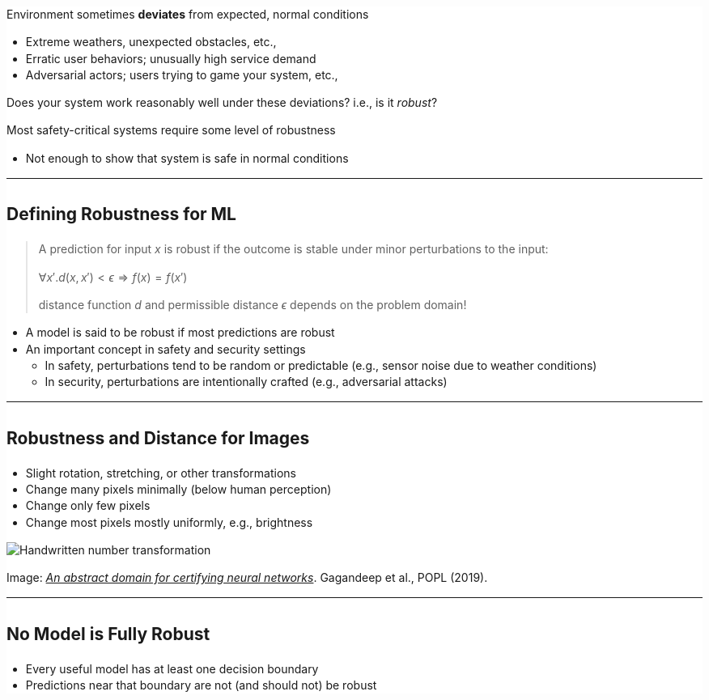 Environment sometimes __deviates__ from expected, normal conditions
- Extreme weathers, unexpected obstacles, etc., 
- Erratic user behaviors; unusually high service demand
- Adversarial actors; users trying to game your system, etc., 

Does your system work reasonably well under these deviations? i.e., is
it _robust_?

Most safety-critical systems require some level of robustness
- Not enough to show that system is safe in normal conditions

----
## Defining Robustness for ML

<div class="smallish">

> A prediction for input $x$ is robust if the outcome is stable under
minor perturbations to the input:
> 
> $\forall x'. d(x, x')<\epsilon \Rightarrow f(x) = f(x')$
>
> distance function $d$ and permissible distance $\epsilon$ depends on the problem domain!

* A model is said to be robust if most predictions are robust
* An important concept in safety and security settings
  * In safety, perturbations tend to be random or predictable (e.g.,
  sensor noise due to weather conditions)
  * In security, perturbations are intentionally crafted (e.g.,
    adversarial attacks)
</div>

----
## Robustness and Distance for Images

+ Slight rotation, stretching, or other transformations
+ Change many pixels minimally (below human perception)
+ Change only few pixels
+ Change most pixels mostly uniformly, e.g., brightness

![Handwritten number transformation](handwriting-transformation.png)



Image: [_An abstract domain for certifying neural networks_](https://dl.acm.org/doi/pdf/10.1145/3290354).
    Gagandeep et al., POPL (2019).


----
## No Model is Fully Robust

* Every useful model has at least one decision boundary
* Predictions near that boundary are not (and should not) be robust
